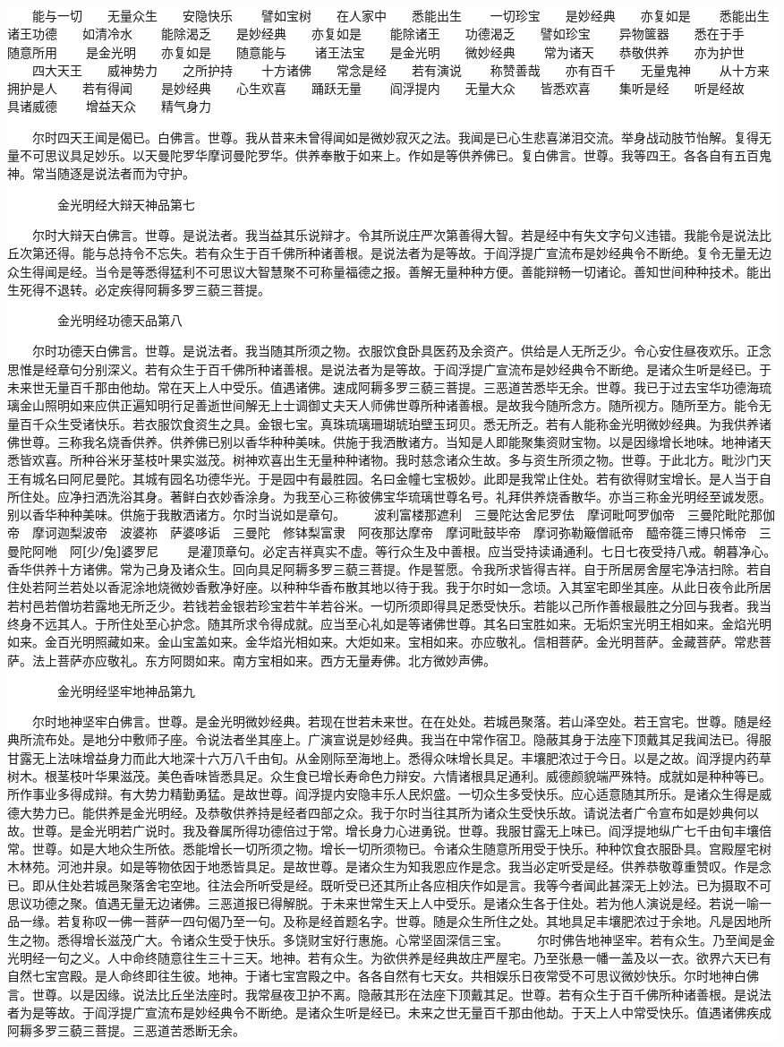 　　能与一切　　无量众生　　安隐快乐
　　譬如宝树　　在人家中　　悉能出生
　　一切珍宝　　是妙经典　　亦复如是
　　悉能出生　　诸王功德　　如清冷水
　　能除渴乏　　是妙经典　　亦复如是
　　能除诸王　　功德渴乏　　譬如珍宝
　　异物箧器　　悉在于手　　随意所用
　　是金光明　　亦复如是　　随意能与
　　诸王法宝　　是金光明　　微妙经典
　　常为诸天　　恭敬供养　　亦为护世
　　四大天王　　威神势力　　之所护持
　　十方诸佛　　常念是经　　若有演说
　　称赞善哉　　亦有百千　　无量鬼神
　　从十方来　　拥护是人　　若有得闻
　　是妙经典　　心生欢喜　　踊跃无量
　　阎浮提内　　无量大众　　皆悉欢喜
　　集听是经　　听是经故　　具诸威德
　　增益天众　　精气身力

　　尔时四天王闻是偈已。白佛言。世尊。我从昔来未曾得闻如是微妙寂灭之法。我闻是已心生悲喜涕泪交流。举身战动肢节怡解。复得无量不可思议具足妙乐。以天曼陀罗华摩诃曼陀罗华。供养奉散于如来上。作如是等供养佛已。复白佛言。世尊。我等四王。各各自有五百鬼神。常当随逐是说法者而为守护。

　　　　金光明经大辩天神品第七

　　尔时大辩天白佛言。世尊。是说法者。我当益其乐说辩才。令其所说庄严次第善得大智。若是经中有失文字句义违错。我能令是说法比丘次第还得。能与总持令不忘失。若有众生于百千佛所种诸善根。是说法者为是等故。于阎浮提广宣流布是妙经典令不断绝。复令无量无边众生得闻是经。当令是等悉得猛利不可思议大智慧聚不可称量福德之报。善解无量种种方便。善能辩畅一切诸论。善知世间种种技术。能出生死得不退转。必定疾得阿耨多罗三藐三菩提。

　　　　金光明经功德天品第八

　　尔时功德天白佛言。世尊。是说法者。我当随其所须之物。衣服饮食卧具医药及余资产。供给是人无所乏少。令心安住昼夜欢乐。正念思惟是经章句分别深义。若有众生于百千佛所种诸善根。是说法者为是等故。于阎浮提广宣流布是妙经典令不断绝。是诸众生听是经已。于未来世无量百千那由他劫。常在天上人中受乐。值遇诸佛。速成阿耨多罗三藐三菩提。三恶道苦悉毕无余。世尊。我已于过去宝华功德海琉璃金山照明如来应供正遍知明行足善逝世间解无上士调御丈夫天人师佛世尊所种诸善根。是故我今随所念方。随所视方。随所至方。能令无量百千众生受诸快乐。若衣服饮食资生之具。金银七宝。真珠琉璃珊瑚琥珀壁玉珂贝。悉无所乏。若有人能称金光明微妙经典。为我供养诸佛世尊。三称我名烧香供养。供养佛已别以香华种种美味。供施于我洒散诸方。当知是人即能聚集资财宝物。以是因缘增长地味。地神诸天悉皆欢喜。所种谷米牙茎枝叶果实滋茂。树神欢喜出生无量种种诸物。我时慈念诸众生故。多与资生所须之物。世尊。于此北方。毗沙门天王有城名曰阿尼曼陀。其城有园名功德华光。于是园中有最胜园。名曰金幢七宝极妙。此即是我常止住处。若有欲得财宝增长。是人当于自所住处。应净扫洒洗浴其身。著鲜白衣妙香涂身。为我至心三称彼佛宝华琉璃世尊名号。礼拜供养烧香散华。亦当三称金光明经至诚发愿。别以香华种种美味。供施于我散洒诸方。尔时当说如是章句。
　　波利富楼那遮利　三曼陀达舍尼罗佉　摩诃毗呵罗伽帝　三曼陀毗陀那伽帝　摩诃迦梨波帝　波婆祢　萨婆哆诟　三曼陀　修钵梨富隶　阿夜那达摩帝　摩诃毗鼓毕帝　摩诃弥勒簸僧祇帝　醯帝簁三博只悕帝　三曼陀阿咃　阿[少/兔]婆罗尼
　　是灌顶章句。必定吉祥真实不虚。等行众生及中善根。应当受持读诵通利。七日七夜受持八戒。朝暮净心。香华供养十方诸佛。常为己身及诸众生。回向具足阿耨多罗三藐三菩提。作是誓愿。令我所求皆得吉祥。自于所居房舍屋宅净洁扫除。若自住处若阿兰若处以香泥涂地烧微妙香敷净好座。以种种华香布散其地以待于我。我于尔时如一念顷。入其室宅即坐其座。从此日夜令此所居若村邑若僧坊若露地无所乏少。若钱若金银若珍宝若牛羊若谷米。一切所须即得具足悉受快乐。若能以己所作善根最胜之分回与我者。我当终身不远其人。于所住处至心护念。随其所求令得成就。应当至心礼如是等诸佛世尊。其名曰宝胜如来。无垢炽宝光明王相如来。金焰光明如来。金百光明照藏如来。金山宝盖如来。金华焰光相如来。大炬如来。宝相如来。亦应敬礼。信相菩萨。金光明菩萨。金藏菩萨。常悲菩萨。法上菩萨亦应敬礼。东方阿閦如来。南方宝相如来。西方无量寿佛。北方微妙声佛。

　　　　金光明经坚牢地神品第九

　　尔时地神坚牢白佛言。世尊。是金光明微妙经典。若现在世若未来世。在在处处。若城邑聚落。若山泽空处。若王宫宅。世尊。随是经典所流布处。是地分中敷师子座。令说法者坐其座上。广演宣说是妙经典。我当在中常作宿卫。隐蔽其身于法座下顶戴其足我闻法已。得服甘露无上法味增益身力而此大地深十六万八千由旬。从金刚际至海地上。悉得众味增长具足。丰壤肥浓过于今日。以是之故。阎浮提内药草树木。根茎枝叶华果滋茂。美色香味皆悉具足。众生食已增长寿命色力辩安。六情诸根具足通利。威德颜貌端严殊特。成就如是种种等已。所作事业多得成辩。有大势力精勤勇猛。是故世尊。阎浮提内安隐丰乐人民炽盛。一切众生多受快乐。应心适意随其所乐。是诸众生得是威德大势力已。能供养是金光明经。及恭敬供养持是经者四部之众。我于尔时当往其所为诸众生受快乐故。请说法者广令宣布如是妙典何以故。世尊。是金光明若广说时。我及眷属所得功德倍过于常。增长身力心进勇锐。世尊。我服甘露无上味已。阎浮提地纵广七千由旬丰壤倍常。世尊。如是大地众生所依。悉能增长一切所须之物。增长一切所须物已。令诸众生随意所用受于快乐。种种饮食衣服卧具。宫殿屋宅树木林苑。河池井泉。如是等物依因于地悉皆具足。是故世尊。是诸众生为知我恩应作是念。我当必定听受是经。供养恭敬尊重赞叹。作是念已。即从住处若城邑聚落舍宅空地。往法会所听受是经。既听受已还其所止各应相庆作如是言。我等今者闻此甚深无上妙法。已为摄取不可思议功德之聚。值遇无量无边诸佛。三恶道报已得解脱。于未来世常生天上人中受乐。是诸众生各于住处。若为他人演说是经。若说一喻一品一缘。若复称叹一佛一菩萨一四句偈乃至一句。及称是经首题名字。世尊。随是众生所住之处。其地具足丰壤肥浓过于余地。凡是因地所生之物。悉得增长滋茂广大。令诸众生受于快乐。多饶财宝好行惠施。心常坚固深信三宝。
　　尔时佛告地神坚牢。若有众生。乃至闻是金光明经一句之义。人中命终随意往生三十三天。地神。若有众生。为欲供养是经典故庄严屋宅。乃至张悬一幡一盖及以一衣。欲界六天已有自然七宝宫殿。是人命终即往生彼。地神。于诸七宝宫殿之中。各各自然有七天女。共相娱乐日夜常受不可思议微妙快乐。尔时地神白佛言。世尊。以是因缘。说法比丘坐法座时。我常昼夜卫护不离。隐蔽其形在法座下顶戴其足。世尊。若有众生于百千佛所种诸善根。是说法者为是等故。于阎浮提广宣流布是妙经典令不断绝。是诸众生听是经已。未来之世无量百千那由他劫。于天上人中常受快乐。值遇诸佛疾成阿耨多罗三藐三菩提。三恶道苦悉断无余。

